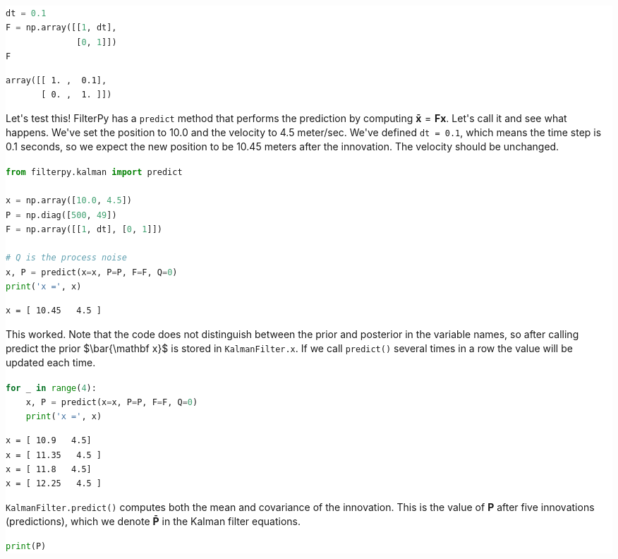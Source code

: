 ```python
dt = 0.1
F = np.array([[1, dt],
              [0, 1]])
F
```




    array([[ 1. ,  0.1],
           [ 0. ,  1. ]])



Let's test this! FilterPy has a `predict` method that performs the prediction by computing $\mathbf{\bar x} = \mathbf{Fx}$. Let's call it and see what happens. We've set the position to 10.0 and the velocity to  4.5 meter/sec. We've defined `dt = 0.1`, which means the time step is 0.1 seconds, so we expect the new position to be 10.45 meters after the innovation. The velocity should be unchanged.


```python
from filterpy.kalman import predict

x = np.array([10.0, 4.5])
P = np.diag([500, 49])
F = np.array([[1, dt], [0, 1]])

# Q is the process noise
x, P = predict(x=x, P=P, F=F, Q=0)
print('x =', x)
```

    x = [ 10.45   4.5 ]


This worked. Note that the code does not distinguish between the prior and posterior in the variable names, so after calling predict the prior $\bar{\mathbf x}$ is stored in `KalmanFilter.x`. If we call `predict()` several times in a row the value will be updated each time. 


```python
for _ in range(4):
    x, P = predict(x=x, P=P, F=F, Q=0)
    print('x =', x)
```

    x = [ 10.9   4.5]
    x = [ 11.35   4.5 ]
    x = [ 11.8   4.5]
    x = [ 12.25   4.5 ]


`KalmanFilter.predict()` computes both the mean and covariance of the innovation. This is the value of $\mathbf P$ after five innovations (predictions), which we denote $\mathbf{\bar P}$ in the Kalman filter equations.


```python
print(P)
```
